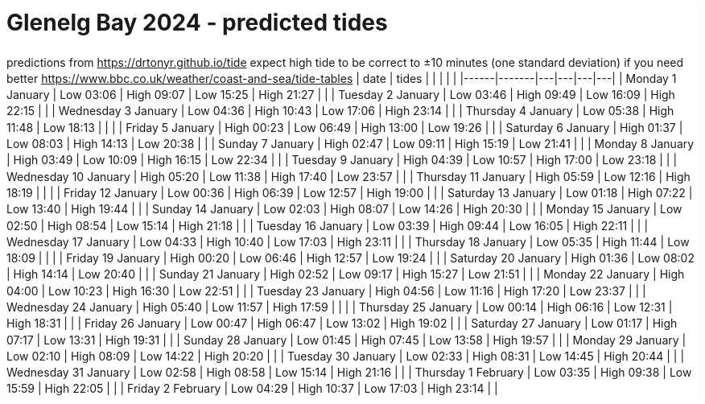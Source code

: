# Glenelg Bay 2024 - predicted tides
predictions from https://drtonyr.github.io/tide
expect high tide to be correct to ±10 minutes (one standard deviation)
if you need better https://www.bbc.co.uk/weather/coast-and-sea/tide-tables
| date | tides |   |   |   |   |
|------|-------|---|---|---|---|
| Monday 1 January | Low 03:06 | High 09:07 | Low 15:25 | High 21:27 |  |
| Tuesday 2 January | Low 03:46 | High 09:49 | Low 16:09 | High 22:15 |  |
| Wednesday 3 January | Low 04:36 | High 10:43 | Low 17:06 | High 23:14 |  |
| Thursday 4 January | Low 05:38 | High 11:48 | Low 18:13 |  |  |
| Friday 5 January | High 00:23 | Low 06:49 | High 13:00 | Low 19:26 |  |
| Saturday 6 January | High 01:37 | Low 08:03 | High 14:13 | Low 20:38 |  |
| Sunday 7 January | High 02:47 | Low 09:11 | High 15:19 | Low 21:41 |  |
| Monday 8 January | High 03:49 | Low 10:09 | High 16:15 | Low 22:34 |  |
| Tuesday 9 January | High 04:39 | Low 10:57 | High 17:00 | Low 23:18 |  |
| Wednesday 10 January | High 05:20 | Low 11:38 | High 17:40 | Low 23:57 |  |
| Thursday 11 January | High 05:59 | Low 12:16 | High 18:19 |  |  |
| Friday 12 January | Low 00:36 | High 06:39 | Low 12:57 | High 19:00 |  |
| Saturday 13 January | Low 01:18 | High 07:22 | Low 13:40 | High 19:44 |  |
| Sunday 14 January | Low 02:03 | High 08:07 | Low 14:26 | High 20:30 |  |
| Monday 15 January | Low 02:50 | High 08:54 | Low 15:14 | High 21:18 |  |
| Tuesday 16 January | Low 03:39 | High 09:44 | Low 16:05 | High 22:11 |  |
| Wednesday 17 January | Low 04:33 | High 10:40 | Low 17:03 | High 23:11 |  |
| Thursday 18 January | Low 05:35 | High 11:44 | Low 18:09 |  |  |
| Friday 19 January | High 00:20 | Low 06:46 | High 12:57 | Low 19:24 |  |
| Saturday 20 January | High 01:36 | Low 08:02 | High 14:14 | Low 20:40 |  |
| Sunday 21 January | High 02:52 | Low 09:17 | High 15:27 | Low 21:51 |  |
| Monday 22 January | High 04:00 | Low 10:23 | High 16:30 | Low 22:51 |  |
| Tuesday 23 January | High 04:56 | Low 11:16 | High 17:20 | Low 23:37 |  |
| Wednesday 24 January | High 05:40 | Low 11:57 | High 17:59 |  |  |
| Thursday 25 January | Low 00:14 | High 06:16 | Low 12:31 | High 18:31 |  |
| Friday 26 January | Low 00:47 | High 06:47 | Low 13:02 | High 19:02 |  |
| Saturday 27 January | Low 01:17 | High 07:17 | Low 13:31 | High 19:31 |  |
| Sunday 28 January | Low 01:45 | High 07:45 | Low 13:58 | High 19:57 |  |
| Monday 29 January | Low 02:10 | High 08:09 | Low 14:22 | High 20:20 |  |
| Tuesday 30 January | Low 02:33 | High 08:31 | Low 14:45 | High 20:44 |  |
| Wednesday 31 January | Low 02:58 | High 08:58 | Low 15:14 | High 21:16 |  |
| Thursday 1 February | Low 03:35 | High 09:38 | Low 15:59 | High 22:05 |  |
| Friday 2 February | Low 04:29 | High 10:37 | Low 17:03 | High 23:14 |  |